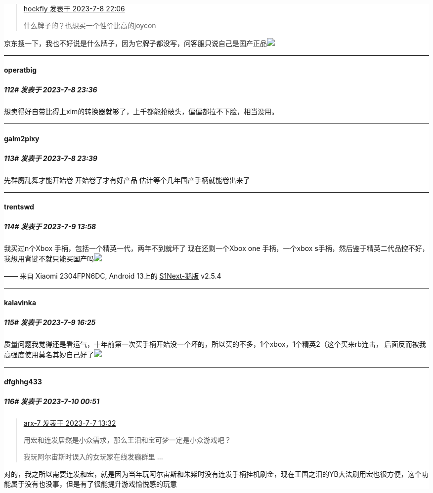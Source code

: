 <blockquote><a href="httphttps://bbs.saraba1st.com/2b/forum.php?mod=redirect&amp;goto=findpost&amp;pid=61600611&amp;ptid=2143258" target="_blank">hockfly 发表于 2023-7-8 22:06</a>

什么牌子的？也想买一个性价比高的joycon</blockquote>
京东搜一下，我也不好说是什么牌子，因为它牌子都没写，问客服只说自己是国产正品<img src="https://static.saraba1st.com/image/smiley/face2017/067.png" referrerpolicy="no-referrer">

*****

####  operatbig  
##### 112#       发表于 2023-7-8 23:36

想卖得好自带比得上xim的转换器就够了，上千都能抢破头，偏偏都拉不下脸，相当没用。

*****

####  galm2pixy  
##### 113#       发表于 2023-7-8 23:39

先群魔乱舞才能开始卷
开始卷了才有好产品
估计等个几年国产手柄就能卷出来了


*****

####  trentswd  
##### 114#       发表于 2023-7-9 13:58

我买过n个Xbox 手柄，包括一个精英一代，两年不到就坏了
现在还剩一个Xbox one 手柄，一个xbox s手柄，然后鉴于精英二代品控不好，我想用背键不就只能买国产吗<img src="https://static.saraba1st.com/image/smiley/face2017/037.png" referrerpolicy="no-referrer">

—— 来自 Xiaomi 2304FPN6DC, Android 13上的 [S1Next-鹅版](https://github.com/ykrank/S1-Next/releases) v2.5.4


*****

####  kalavinka  
##### 115#       发表于 2023-7-9 16:25

质量问题我觉得还是看运气，十年前第一次买手柄开始没一个坏的，所以买的不多，1个xbox，1个精英2（这个买来rb连击， 后面反而被我高强度使用莫名其妙自己好了<img src="https://static.saraba1st.com/image/smiley/face2017/066.png" referrerpolicy="no-referrer">


*****

####  dfghhg433  
##### 116#       发表于 2023-7-10 00:51

<blockquote><a href="httphttps://bbs.saraba1st.com/2b/forum.php?mod=redirect&amp;goto=findpost&amp;pid=61584797&amp;ptid=2143258" target="_blank">arx-7 发表于 2023-7-7 13:32</a>

用宏和连发居然是小众需求，那么王泪和宝可梦一定是小众游戏吧？

我玩阿尔宙斯时误入的女玩家在线发癫群里 ...</blockquote>
对的，我之所以需要连发和宏，就是因为当年玩阿尔宙斯和朱紫时没有连发手柄挂机刷金，现在王国之泪的YB大法刷用宏也很方便，这个功能属于没有也没事，但是有了很能提升游戏愉悦感的玩意
